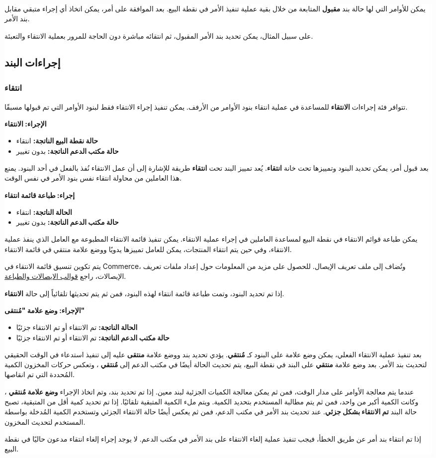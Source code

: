 يمكن للأوامر التي لها حالة بند **مقبول** المتابعة من خلال بقية عملية تنفيذ الأمر في نقطة البيع. بعد الموافقة على أمر، يمكن اتخاذ أي إجراء متبقي مقابل بند الأمر.

على سبيل المثال، يمكن تحديد بند الأمر المقبول، ثم انتقائه مباشرة دون الحاجة للمرور بعملية الانتقاء والتعبئة.

## <a name="line-actions"></a>إجراءات البند

### <a name="pick"></a>انتقاء

تتوافر فئة إجراءات **الانتقاء** للمساعدة في عملية انتقاء بنود الأوامر من الأرفف. يمكن تنفيذ إجراء الانتقاء فقط لبنود الأوامر التي تم قبولها مسبقًا.

**الإجراء: الانتقاء**

- **حالة نقطة البيع الناتجة:** انتقاء
- **حالة مكتب الدعم الناتجة:** بدون تغيير

بعد قبول أمر، يمكن تحديد البنود وتمييزها تحت خانة **انتقاء**. يُعد تمييز البند تحت **انتقاء** طريقة للإشارة إلى أن عمل الانتقاء نُفذ بالفعل في أحد البنود. يمنع هذا العاملين من محاولة انتقاء نفس بنود الأمر في نفس الوقت.

**إجراء: طباعة قائمة انتقاء**

- **الحالة الناتجة:** انتقاء
- **حالة مكتب الدعم الناتجة:** بدون تغيير

يمكن طباعة قوائم الانتقاء في نقطة البيع لمساعدة العاملين في إجراء عملية الانتقاء. يمكن تنفيذ قائمة الانتقاء المطبوعة مع العامل الذي ينفذ عملية الانتقاء، وفي حين يتم انتقاء المنتجات، يمكن للعامل تمييزها يدويًا ووضع علامة منتقي في قائمة الانتقاء.

يتم تكوين تنسيق قائمة الانتقاء في Commerce، وتُضاف إلى ملف تعريف الإيصال. للحصول على مزيد من المعلومات حول إعداد ملفات تعريف الإيصالات، راجع [قوالب الايصالات والطباعة](https://docs.microsoft.com/dynamics365/unified-operations/retail/receipt-templates-printing).

إذا تم تحديد البنود، وتمت طباعة قائمة انتقاء لهذه البنود، فمن ثم يتم تحديثها تلقائياً إلى حالة **الانتقاء**.

**الإجراء: وضع علامة "مُنتقى"**

- **الحالة الناتجة:** تم الانتقاء أو تم الانتقاء جزئيًا
- **حالة مكتب الدعم الناتجة:** تم الانتقاء أو تم الانتقاء جزئيًا

بعد تنفيذ عملية الانتقاء الفعلي، يمكن وضع علامة على البنود كـ **مُنتقي**. يؤدي تحديد بند ووضع علامة **منتقى** عليه إلى تنفيذ استدعاء في الوقت الحقيقي لتحديث بند الأمر. بعد وضع علامة **منتقي** على البند في نقطة البيع، يتم تحديث الحالة أيضًا في مكتب الدعم إلى **مُنتقي** ، وتعكس حركات المخزون الكمية المُحددة التي تم انقاصها.

عندما يتم معالجة الأوامر على مدار الوقت، فمن ثم يمكن معالجة الكميات الجزئية لبند معين. إذا تم تحديد بند، وتم اتخاذ الإجراء **وضع علامة مُنتقي** ، وكانت الكمية أكبر من واحد، فمن ثم يتم مطالبة المستخدم بتحديد الكمية. ويتم ملء الكمية المتبقية تلقائيًا. إذا تم تحديد كمية أقل من المتبقية، تصبح حالة البند **تم الانتقاء بشكل جزئي**. عند تحديث بند الأمر في مكتب الدعم، فمن ثم يعكس أيضًا حالة الانتقاء الجزئي وتستخدم الكمية المُدخلة بواسطة المستخدم لتحديث المخزون.

إذا تم انتقاء بند أمر عن طريق الخطأ، فيجب تنفيذ عملية إلغاء الانتقاء على بند الأمر في مكتب الدعم. لا يوجد إجراء إلغاء انتقاء مدعون حاليًا في نقطة البيع.
